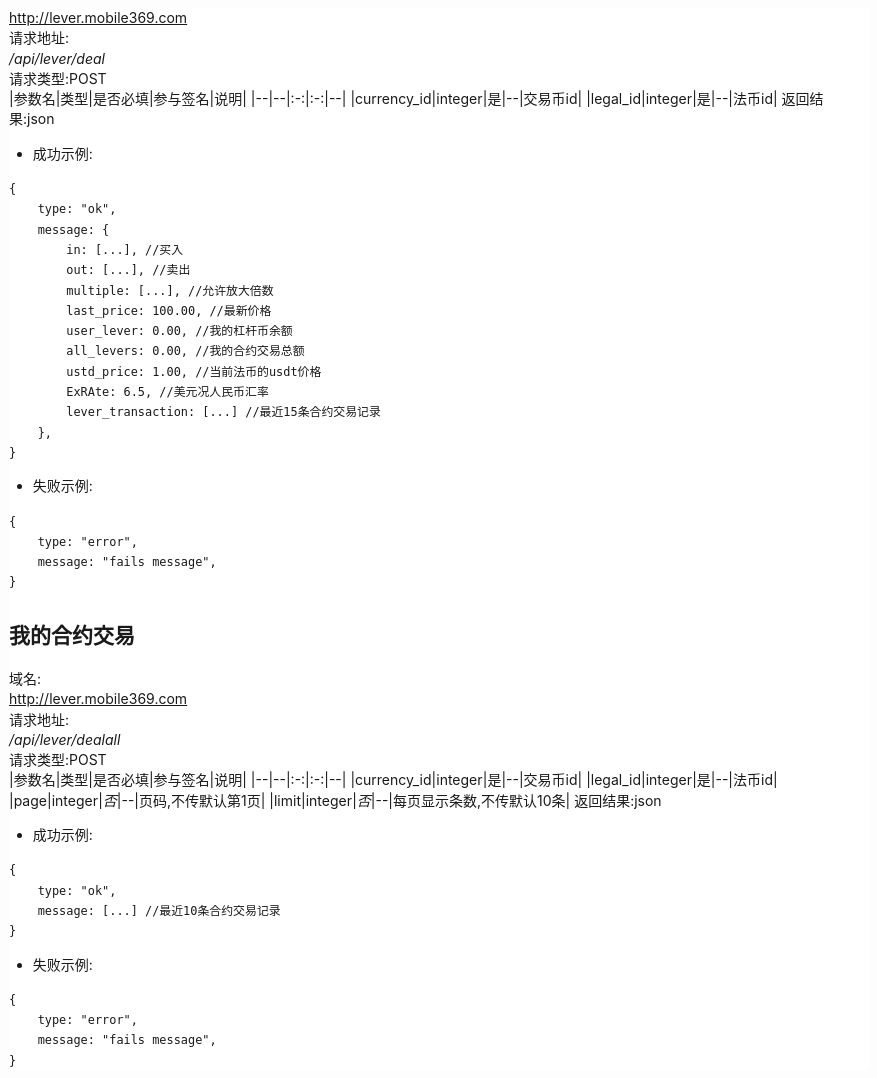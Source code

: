 http://lever.mobile369.com  
请求地址:  
*/api/lever/deal*  
请求类型:POST  
|参数名|类型|是否必填|参与签名|说明|
|--|--|:-:|:-:|--|
|currency_id|integer|是|--|交易币id|
|legal_id|integer|是|--|法币id|
返回结果:json  
* 成功示例: 
```
{
    type: "ok",
    message: {
        in: [...], //买入
        out: [...], //卖出
        multiple: [...], //允许放大倍数
        last_price: 100.00, //最新价格
        user_lever: 0.00, //我的杠杆币余额
        all_levers: 0.00, //我的合约交易总额
        ustd_price: 1.00, //当前法币的usdt价格
        ExRAte: 6.5, //美元况人民币汇率
        lever_transaction: [...] //最近15条合约交易记录
    },
}
```
* 失败示例:
```
{
    type: "error",
    message: "fails message",
}
```
## 我的合约交易
域名:  
http://lever.mobile369.com  
请求地址:  
*/api/lever/dealall*  
请求类型:POST  
|参数名|类型|是否必填|参与签名|说明|
|--|--|:-:|:-:|--|
|currency_id|integer|是|--|交易币id|
|legal_id|integer|是|--|法币id|
|page|integer|*否*|--|页码,不传默认第1页|
|limit|integer|*否*|--|每页显示条数,不传默认10条|
返回结果:json  
* 成功示例: 
```
{
    type: "ok",
    message: [...] //最近10条合约交易记录
}
```
* 失败示例:
```
{
    type: "error",
    message: "fails message",
}
```